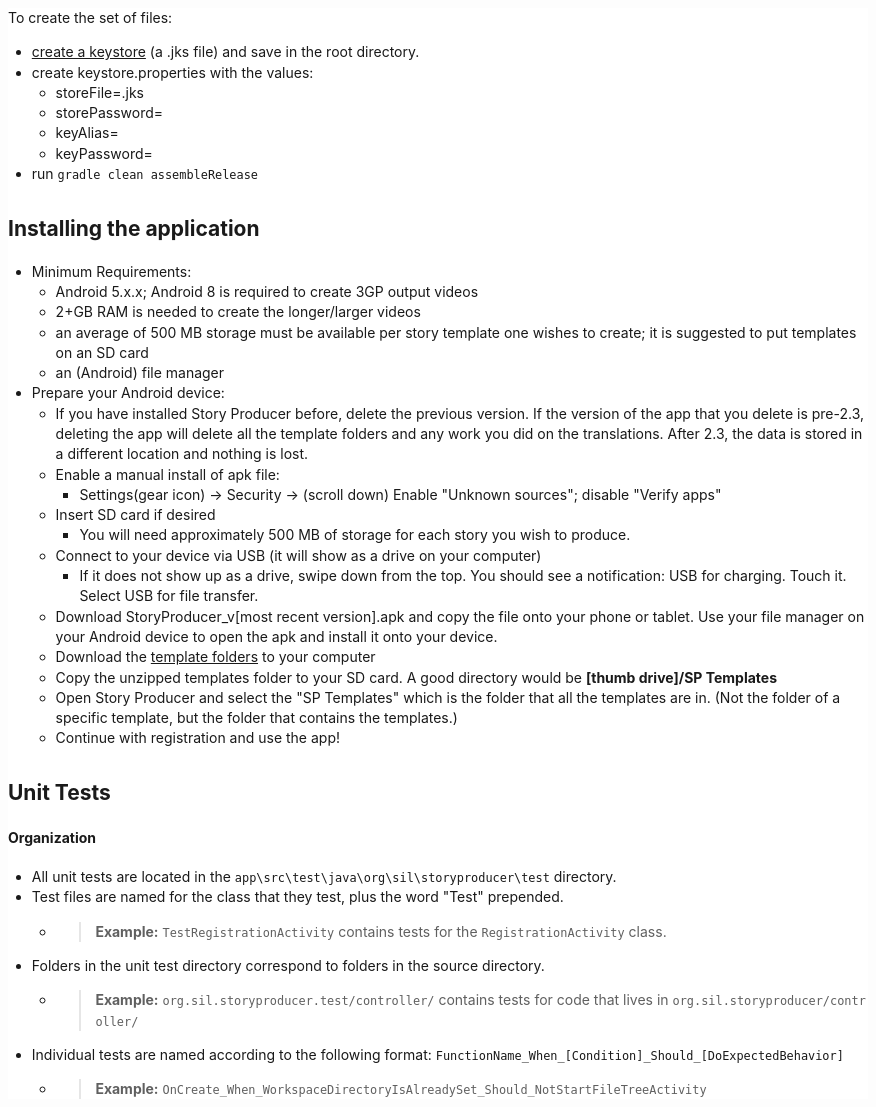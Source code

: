 To create the set of files:
* [create a keystore](https://stackoverflow.com/questions/3997748/how-can-i-create-a-keystore) (a .jks file) and
save in the root directory.
* create keystore.properties with the values:
    * storeFile=<keystore-filename>.jks
    * storePassword=<store-password>
    * keyAlias=<key-alias>
    * keyPassword=<key-password>
* run `gradle clean assembleRelease`

## Installing the application
* Minimum Requirements:  
    * Android 5.x.x; Android 8 is required to create 3GP output videos
    * 2+GB RAM is needed to create the longer/larger videos
    * an average of 500 MB storage must be available per story template one wishes to create; it is suggested to put templates on an SD card
    * an (Android) file manager
* Prepare your Android device: 
    * If you have installed Story Producer before, delete the previous version. If the version of the app that you delete is pre-2.3, deleting the app will delete all the template folders and any work you did on the translations.  After 2.3, the data is stored in a different location and nothing is lost.
    * Enable a manual install of apk file: 
        * Settings(gear icon) -> Security -> (scroll down) Enable "Unknown sources"; disable "Verify apps"
    * Insert SD card if desired
         * You will need approximately 500 MB of storage for each story you wish to produce.
    * Connect to your device via USB (it will show as a drive on your computer)
        * If it does not show up as a drive, swipe down from the top.  You should see a notification: USB for charging.  Touch it.  Select USB for file transfer.
    * Download StoryProducer_v[most recent version].apk and copy the file onto your phone or tablet. Use your file manager on your Android device to open the apk and install it onto your device.
    * Download the [template folders](https://drive.google.com/drive/folders/0Bw7whhMtjqJTVkljWlY0akZXeDg?usp=sharing) to your computer
    * Copy the unzipped templates folder to your SD card.  A good directory would be **\[thumb drive\]/SP Templates**
    * Open Story Producer and select the "SP Templates" which is the folder that all the templates are in.  (Not the folder of a specific template, but the folder that contains the templates.)
    * Continue with registration and use the app!

## Unit Tests
#### Organization
* All unit tests are located in the `app\src\test\java\org\sil\storyproducer\test` directory.
* Test files are named for the class that they test, plus the word "Test" prepended.
    * >**Example:** `TestRegistrationActivity` contains tests for the `RegistrationActivity` class.
* Folders in the unit test directory correspond to folders in the source directory.
    * >**Example:** `org.sil.storyproducer.test/controller/` contains tests for code that lives in `org.sil.storyproducer/controller/`
* Individual tests are named according to the following format: `FunctionName_When_[Condition]_Should_[DoExpectedBehavior]`
    * >**Example:** `OnCreate_When_WorkspaceDirectoryIsAlreadySet_Should_NotStartFileTreeActivity`
